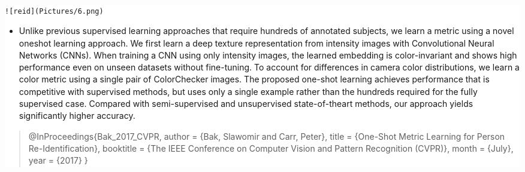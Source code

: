     ![reid](Pictures/6.png)

- Unlike previous
supervised learning approaches that require hundreds of
annotated subjects, we learn a metric using a novel oneshot learning approach. We first learn a deep texture representation from intensity images with Convolutional Neural Networks (CNNs). When training a CNN using only
intensity images, the learned embedding is color-invariant
and shows high performance even on unseen datasets without fine-tuning. To account for differences in camera color
distributions, we learn a color metric using a single pair
of ColorChecker images. The proposed one-shot learning achieves performance that is competitive with supervised methods, but uses only a single example rather than
the hundreds required for the fully supervised case. Compared with semi-supervised and unsupervised state-of-theart methods, our approach yields significantly higher accuracy.


>@InProceedings{Bak_2017_CVPR,
author = {Bak, Slawomir and Carr, Peter},
title = {One-Shot Metric Learning for Person Re-Identification},
booktitle = {The IEEE Conference on Computer Vision and Pattern Recognition (CVPR)},
month = {July},
year = {2017}
}
